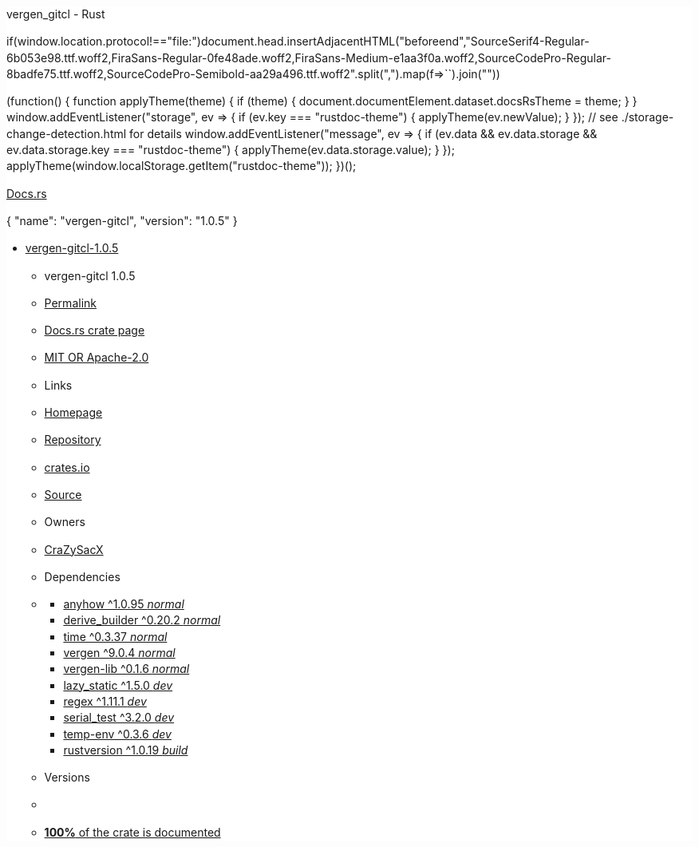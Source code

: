 vergen\_gitcl - Rust

if(window.location.protocol!=="file:")document.head.insertAdjacentHTML("beforeend","SourceSerif4-Regular-6b053e98.ttf.woff2,FiraSans-Regular-0fe48ade.woff2,FiraSans-Medium-e1aa3f0a.woff2,SourceCodePro-Regular-8badfe75.ttf.woff2,SourceCodePro-Semibold-aa29a496.ttf.woff2".split(",").map(f=>\`<link rel="preload" as="font" type="font/woff2" crossorigin href="/-/rustdoc.static/${f}">\`).join(""))

<link rel="stylesheet" href="/-/rustdoc.static/noscript-893ab5e7.css">

(function() { function applyTheme(theme) { if (theme) { document.documentElement.dataset.docsRsTheme = theme; } } window.addEventListener("storage", ev => { if (ev.key === "rustdoc-theme") { applyTheme(ev.newValue); } }); // see ./storage-change-detection.html for details window.addEventListener("message", ev => { if (ev.data && ev.data.storage && ev.data.storage.key === "rustdoc-theme") { applyTheme(ev.data.storage.value); } }); applyTheme(window.localStorage.getItem("rustdoc-theme")); })();

 [Docs.rs](/)

{ "name": "vergen-gitcl", "version": "1.0.5" }

*   [vergen-gitcl-1.0.5](# "Generate 'cargo:rustc-env' instructions via 'build.rs' for use in your code via the 'env!' macro")

    *   vergen-gitcl 1.0.5
    *   [Permalink](/vergen-gitcl/1.0.5/vergen_gitcl/index.html "Get a link to this specific version")
    *   [Docs.rs crate page](/crate/vergen-gitcl/latest "See vergen-gitcl in docs.rs")
    *   [MIT OR Apache-2.0](/crate/vergen-gitcl/latest)

    *   Links
    *   [Homepage](https://github.com/rustyhorde/vergen)
    *   [Repository](https://github.com/rustyhorde/vergen)
    *   [crates.io](https://crates.io/crates/vergen-gitcl "See vergen-gitcl in crates.io")
    *   [Source](/crate/vergen-gitcl/latest/source/ "Browse source of vergen-gitcl-1.0.5")

    *   Owners
    *   [CraZySacX](https://crates.io/users/CraZySacX)

    *   Dependencies
    *   *   [anyhow ^1.0.95 _normal_](/anyhow/^1.0.95)
        *   [derive\_builder ^0.20.2 _normal_](/derive_builder/^0.20.2)
        *   [time ^0.3.37 _normal_](/time/^0.3.37)
        *   [vergen ^9.0.4 _normal_](/vergen/^9.0.4)
        *   [vergen-lib ^0.1.6 _normal_](/vergen-lib/^0.1.6)
        *   [lazy\_static ^1.5.0 _dev_](/lazy_static/^1.5.0)
        *   [regex ^1.11.1 _dev_](/regex/^1.11.1)
        *   [serial\_test ^3.2.0 _dev_](/serial_test/^3.2.0)
        *   [temp-env ^0.3.6 _dev_](/temp-env/^0.3.6)
        *   [rustversion ^1.0.19 _build_](/rustversion/^1.0.19)




    *   Versions
    *

    *   [**100%** of the crate is documented](/crate/vergen-gitcl/latest)




